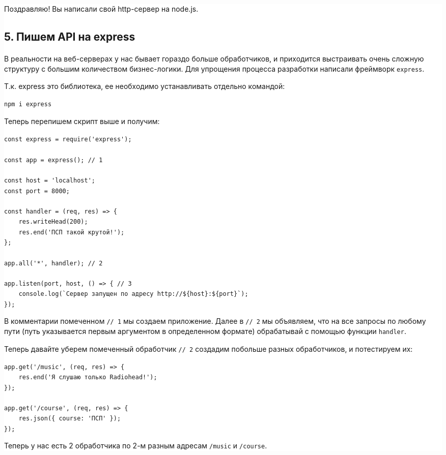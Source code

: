 Поздравляю! Вы написали свой http-сервер на node.js.

## 5. Пишем API на express

В реальности на веб-серверах у нас бывает гораздо больше обработчиков,
и приходится выстраивать очень сложную структуру с большим количеством бизнес-логики. Для упрощения процесса разработки написали фреймворк `express`.

Т.к. express это библиотека, ее необходимо устанавливать отдельно командой:

```shell
npm i express
```

Теперь перепишем скрипт выше и получим:

```ecmascript 6
const express = require('express');

const app = express(); // 1

const host = 'localhost';
const port = 8000;

const handler = (req, res) => {
    res.writeHead(200);
    res.end('ПСП такой крутой!');
};

app.all('*', handler); // 2

app.listen(port, host, () => { // 3
    console.log(`Сервер запущен по адресу http://${host}:${port}`);
});
```

В комментарии помеченном `// 1` мы создаем приложение. Далее в `// 2` мы объявляем,
что на все запросы по любому пути (путь указывается первым аргументом в определенном формате) обрабатывай
с помощью функции `handler`.

Теперь давайте уберем помеченный обработчик `// 2` создадим побольше разных обработчиков, и потестируем их:

```ecmascript 6
app.get('/music', (req, res) => {
    res.end('Я слушаю только Radiohead!');
});

app.get('/course', (req, res) => {
    res.json({ course: 'ПСП' });
});
```

Теперь у нас есть 2 обработчика по 2-м разным адресам `/music` и `/course`.
